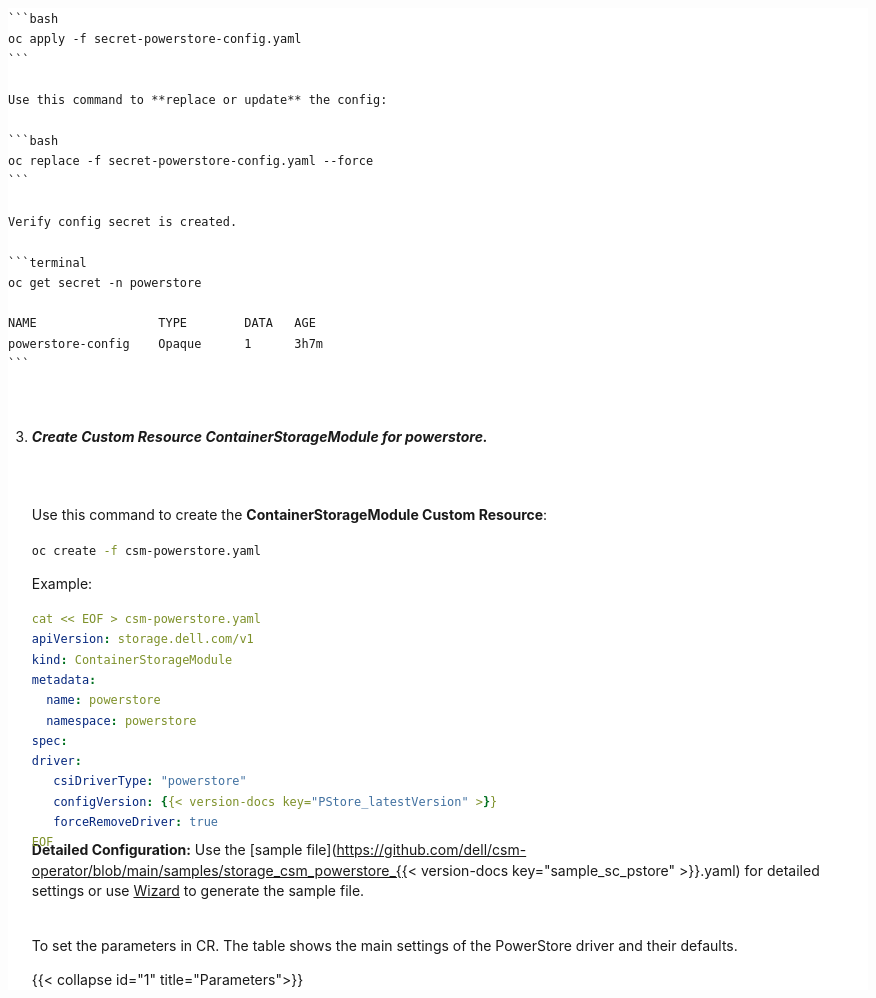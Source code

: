     ```bash
    oc apply -f secret-powerstore-config.yaml
    ```

    Use this command to **replace or update** the config:

    ```bash
    oc replace -f secret-powerstore-config.yaml --force
    ```

    Verify config secret is created.

    ```terminal
    oc get secret -n powerstore

    NAME                 TYPE        DATA   AGE
    powerstore-config    Opaque      1      3h7m
    ```
  </br>

3. ##### **Create Custom Resource** ContainerStorageModule for powerstore.

   <br>

    Use this command to create the **ContainerStorageModule Custom Resource**:

    ```bash
    oc create -f csm-powerstore.yaml
    ```

    Example:
    <div style="margin-bottom: -1.8rem">


    ```yaml
    cat << EOF > csm-powerstore.yaml
    apiVersion: storage.dell.com/v1
    kind: ContainerStorageModule
    metadata:
      name: powerstore
      namespace: powerstore
    spec:
    driver:
       csiDriverType: "powerstore"
       configVersion: {{< version-docs key="PStore_latestVersion" >}}
       forceRemoveDriver: true
    EOF
    ```
    </div>

    **Detailed Configuration:** Use the [sample file](https://github.com/dell/csm-operator/blob/main/samples/storage_csm_powerstore_{{< version-docs key="sample_sc_pstore" >}}.yaml) for detailed settings or use [Wizard](./installationwizard#generate-manifest-file) to generate the sample file.

    <br>
    To set the parameters in CR. The table shows the main settings of the PowerStore driver and their defaults.
<ul>
{{< collapse id="1" title="Parameters">}}
